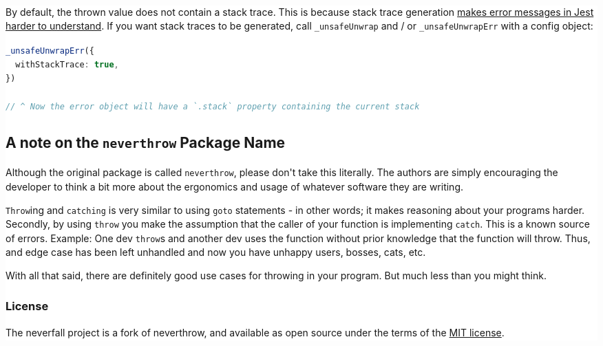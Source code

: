 By default, the thrown value does not contain a stack trace. This is because stack trace generation [makes error messages in Jest harder to understand](https://github.com/supermacro/neverthrow/pull/215). If you want stack traces to be generated, call `_unsafeUnwrap` and / or `_unsafeUnwrapErr` with a config object:

```typescript
_unsafeUnwrapErr({
  withStackTrace: true,
})

// ^ Now the error object will have a `.stack` property containing the current stack
```

## A note on the `neverthrow` Package Name

Although the original package is called `neverthrow`, please don't take this literally. The authors are simply encouraging the developer to think a bit more about the ergonomics and usage of whatever software they are writing.

`Throw`ing and `catching` is very similar to using `goto` statements - in other words; it makes reasoning about your programs harder. Secondly, by using `throw` you make the assumption that the caller of your function is implementing `catch`. This is a known source of errors. Example: One dev `throw`s and another dev uses the function without prior knowledge that the function will throw. Thus, and edge case has been left unhandled and now you have unhappy users, bosses, cats, etc.

With all that said, there are definitely good use cases for throwing in your program. But much less than you might think.

### License

The neverfall project is a fork of neverthrow, and available as open source under the terms of the [MIT license](https://github.com/supermacro/neverfall/blob/master/LICENSE).
